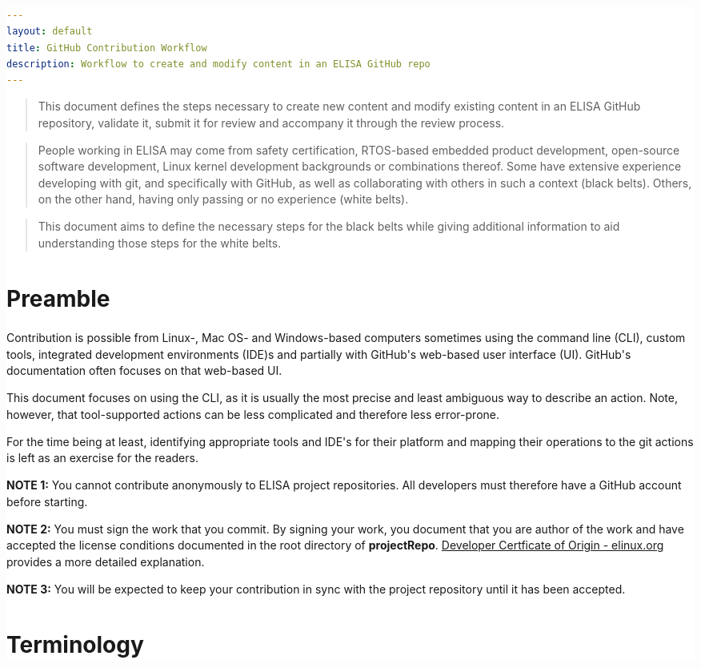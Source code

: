 ```yaml
---
layout: default
title: GitHub Contribution Workflow
description: Workflow to create and modify content in an ELISA GitHub repo
---
```

> This document defines the steps necessary to create new content
> and modify existing content in an ELISA GitHub repository, validate it,
> submit it for review and accompany it through the review process.

> People working in ELISA may come from safety certification, RTOS-based embedded product development,
> open-source software development, Linux kernel development backgrounds or combinations thereof.
> Some have extensive experience developing with git, and specifically with GitHub,
> as well as collaborating with others in such a context (black belts).
> Others, on the other hand, having only passing or no experience (white belts).

> This document aims to define the necessary steps for the black belts while giving additional information
> to aid understanding those steps for the white belts.

# Preamble

Contribution is possible from Linux-, Mac OS- and Windows-based computers
sometimes using the command line (CLI), custom tools,
integrated development environments (IDE)s
and partially with GitHub's web-based user interface (UI).
GitHub's documentation often focuses on that web-based UI.

This document focuses on using the CLI,
as it is usually the most precise and least ambiguous way to describe an action.
Note, however, that tool-supported actions can be less complicated and therefore less error-prone.

For the time being at least, identifying appropriate tools and IDE's for their platform
and mapping their operations to the git actions
is left as an exercise for the readers.

**NOTE 1:**
You cannot contribute anonymously to ELISA project repositories.
All developers must therefore have a GitHub account before starting.

**NOTE 2:**
You must sign the work that you commit.
By signing your work, you document that you are author of the work 
and have accepted the license conditions documented in the root directory of **projectRepo**.
[ Developer Certficate of Origin - elinux.org](https://elinux.org/Developer_Certificate_Of_Origin)
provides a more detailed explanation.

**NOTE 3:** 
You will be expected to keep your contribution in sync with the project repository until it has been accepted.

# Terminology
